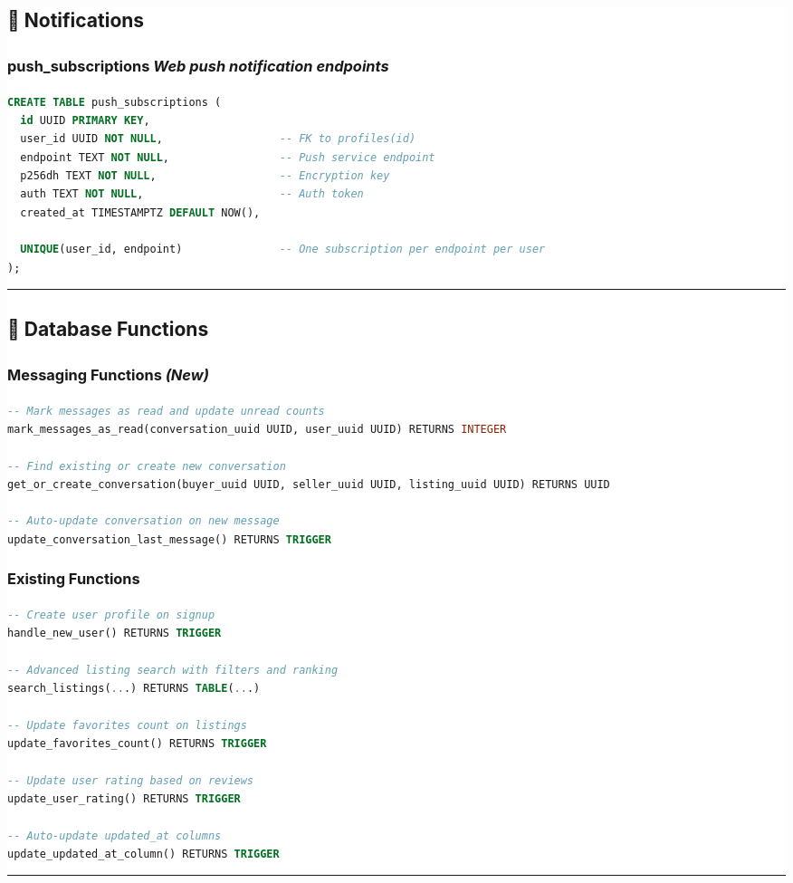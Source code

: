 
## 🔔 **Notifications**

### **push_subscriptions** *Web push notification endpoints*
```sql
CREATE TABLE push_subscriptions (
  id UUID PRIMARY KEY,
  user_id UUID NOT NULL,                  -- FK to profiles(id)
  endpoint TEXT NOT NULL,                 -- Push service endpoint
  p256dh TEXT NOT NULL,                   -- Encryption key
  auth TEXT NOT NULL,                     -- Auth token
  created_at TIMESTAMPTZ DEFAULT NOW(),
  
  UNIQUE(user_id, endpoint)               -- One subscription per endpoint per user
);
```

---

## 🔧 **Database Functions**

### **Messaging Functions** *(New)*
```sql
-- Mark messages as read and update unread counts
mark_messages_as_read(conversation_uuid UUID, user_uuid UUID) RETURNS INTEGER

-- Find existing or create new conversation
get_or_create_conversation(buyer_uuid UUID, seller_uuid UUID, listing_uuid UUID) RETURNS UUID

-- Auto-update conversation on new message
update_conversation_last_message() RETURNS TRIGGER
```

### **Existing Functions**
```sql
-- Create user profile on signup
handle_new_user() RETURNS TRIGGER

-- Advanced listing search with filters and ranking
search_listings(...) RETURNS TABLE(...)

-- Update favorites count on listings
update_favorites_count() RETURNS TRIGGER

-- Update user rating based on reviews
update_user_rating() RETURNS TRIGGER

-- Auto-update updated_at columns
update_updated_at_column() RETURNS TRIGGER
```

---